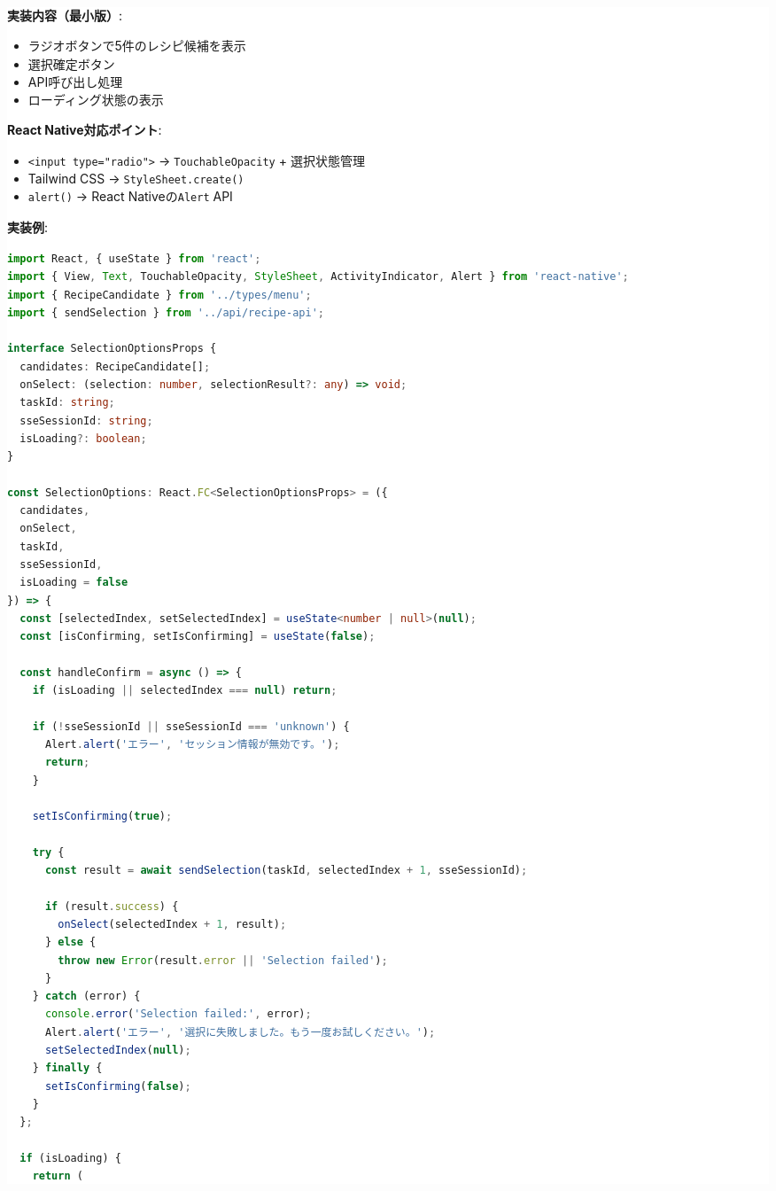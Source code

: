 **実装内容（最小版）**:
- ラジオボタンで5件のレシピ候補を表示
- 選択確定ボタン
- API呼び出し処理
- ローディング状態の表示

**React Native対応ポイント**:
- `<input type="radio">` → `TouchableOpacity` + 選択状態管理
- Tailwind CSS → `StyleSheet.create()`
- `alert()` → React Nativeの`Alert` API

**実装例**:
```typescript
import React, { useState } from 'react';
import { View, Text, TouchableOpacity, StyleSheet, ActivityIndicator, Alert } from 'react-native';
import { RecipeCandidate } from '../types/menu';
import { sendSelection } from '../api/recipe-api';

interface SelectionOptionsProps {
  candidates: RecipeCandidate[];
  onSelect: (selection: number, selectionResult?: any) => void;
  taskId: string;
  sseSessionId: string;
  isLoading?: boolean;
}

const SelectionOptions: React.FC<SelectionOptionsProps> = ({
  candidates,
  onSelect,
  taskId,
  sseSessionId,
  isLoading = false
}) => {
  const [selectedIndex, setSelectedIndex] = useState<number | null>(null);
  const [isConfirming, setIsConfirming] = useState(false);

  const handleConfirm = async () => {
    if (isLoading || selectedIndex === null) return;
    
    if (!sseSessionId || sseSessionId === 'unknown') {
      Alert.alert('エラー', 'セッション情報が無効です。');
      return;
    }
    
    setIsConfirming(true);
    
    try {
      const result = await sendSelection(taskId, selectedIndex + 1, sseSessionId);
      
      if (result.success) {
        onSelect(selectedIndex + 1, result);
      } else {
        throw new Error(result.error || 'Selection failed');
      }
    } catch (error) {
      console.error('Selection failed:', error);
      Alert.alert('エラー', '選択に失敗しました。もう一度お試しください。');
      setSelectedIndex(null);
    } finally {
      setIsConfirming(false);
    }
  };

  if (isLoading) {
    return (
```